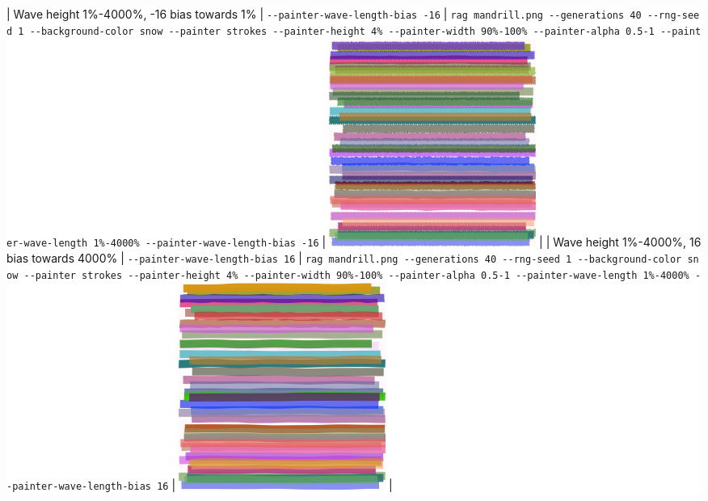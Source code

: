 | Wave height 1%-4000%, -16 bias towards 1% | `--painter-wave-length-bias -16` | `rag mandrill.png --generations 40 --rng-seed 1 --background-color snow --painter strokes --painter-height 4% --painter-width 90%-100% --painter-alpha 0.5-1 --painter-wave-length 1%-4000% --painter-wave-length-bias -16` | <img src="out_wave_length_bias_m16.png" width="256"> |
| Wave height 1%-4000%, 16 bias towards 4000% | `--painter-wave-length-bias 16` | `rag mandrill.png --generations 40 --rng-seed 1 --background-color snow --painter strokes --painter-height 4% --painter-width 90%-100% --painter-alpha 0.5-1 --painter-wave-length 1%-4000% --painter-wave-length-bias 16` | <img src="out_wave_length_bias_16.png" width="256"> |
